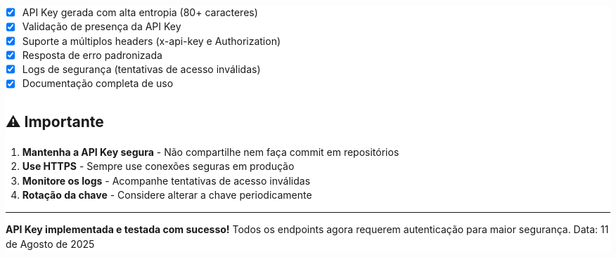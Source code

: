 - [x] API Key gerada com alta entropia (80+ caracteres)
- [x] Validação de presença da API Key
- [x] Suporte a múltiplos headers (x-api-key e Authorization)
- [x] Resposta de erro padronizada
- [x] Logs de segurança (tentativas de acesso inválidas)
- [x] Documentação completa de uso

## ⚠️ Importante

1. **Mantenha a API Key segura** - Não compartilhe nem faça commit em repositórios
2. **Use HTTPS** - Sempre use conexões seguras em produção
3. **Monitore os logs** - Acompanhe tentativas de acesso inválidas
4. **Rotação da chave** - Considere alterar a chave periodicamente

---

**API Key implementada e testada com sucesso!**
Todos os endpoints agora requerem autenticação para maior segurança.
Data: 11 de Agosto de 2025